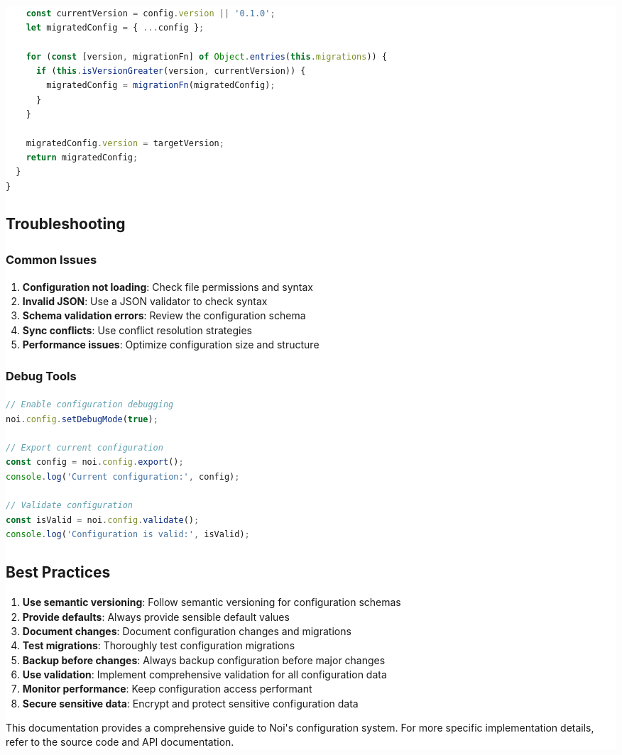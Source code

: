 ```javascript
    const currentVersion = config.version || '0.1.0';
    let migratedConfig = { ...config };
    
    for (const [version, migrationFn] of Object.entries(this.migrations)) {
      if (this.isVersionGreater(version, currentVersion)) {
        migratedConfig = migrationFn(migratedConfig);
      }
    }
    
    migratedConfig.version = targetVersion;
    return migratedConfig;
  }
}
```

## Troubleshooting

### Common Issues

1. **Configuration not loading**: Check file permissions and syntax
2. **Invalid JSON**: Use a JSON validator to check syntax
3. **Schema validation errors**: Review the configuration schema
4. **Sync conflicts**: Use conflict resolution strategies
5. **Performance issues**: Optimize configuration size and structure

### Debug Tools

```javascript
// Enable configuration debugging
noi.config.setDebugMode(true);

// Export current configuration
const config = noi.config.export();
console.log('Current configuration:', config);

// Validate configuration
const isValid = noi.config.validate();
console.log('Configuration is valid:', isValid);
```

## Best Practices

1. **Use semantic versioning**: Follow semantic versioning for configuration schemas
2. **Provide defaults**: Always provide sensible default values
3. **Document changes**: Document configuration changes and migrations
4. **Test migrations**: Thoroughly test configuration migrations
5. **Backup before changes**: Always backup configuration before major changes
6. **Use validation**: Implement comprehensive validation for all configuration data
7. **Monitor performance**: Keep configuration access performant
8. **Secure sensitive data**: Encrypt and protect sensitive configuration data

This documentation provides a comprehensive guide to Noi's configuration system. For more specific implementation details, refer to the source code and API documentation.